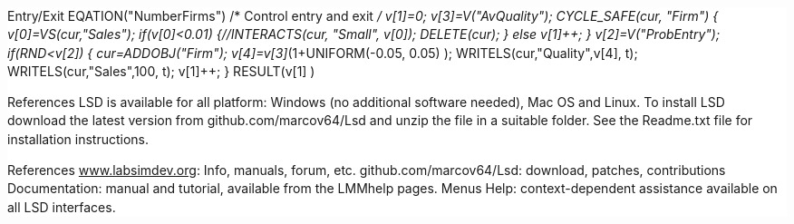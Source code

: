  Entry/Exit
 EQATION("NumberFirms")
 /*
 Control entry and exit
 */
 v[1]=0;
 v[3]=V("AvQuality");
 CYCLE_SAFE(cur, "Firm")
 {
 v[0]=VS(cur,"Sales");
 if(v[0]<0.01)
 {//INTERACTS(cur, "Small", v[0]);
 DELETE(cur);
 }
 else
 v[1]++;
 }
 v[2]=V("ProbEntry");
 if(RND<v[2])
 {
 cur=ADDOBJ("Firm");
 v[4]=v[3]*(1+UNIFORM(-0.05, 0.05) );
 WRITELS(cur,"Quality",v[4], t);
 WRITELS(cur,"Sales",100, t);
 v[1]++;
 }
 RESULT(v[1] )

 References
 LSD is available for all platform: Windows (no additional
 software needed), Mac OS and Linux.
 To install LSD download the latest version from
 github.com/marcov64/Lsd and unzip the file in a suitable
 folder. See the Readme.txt file for installation instructions.

 References
 www.labsimdev.org: Info, manuals, forum, etc.
 github.com/marcov64/Lsd: download, patches,
 contributions
 Documentation: manual and tutorial, available from the
 LMMhelp pages.
 Menus Help: context-dependent assistance available on
 all LSD interfaces.